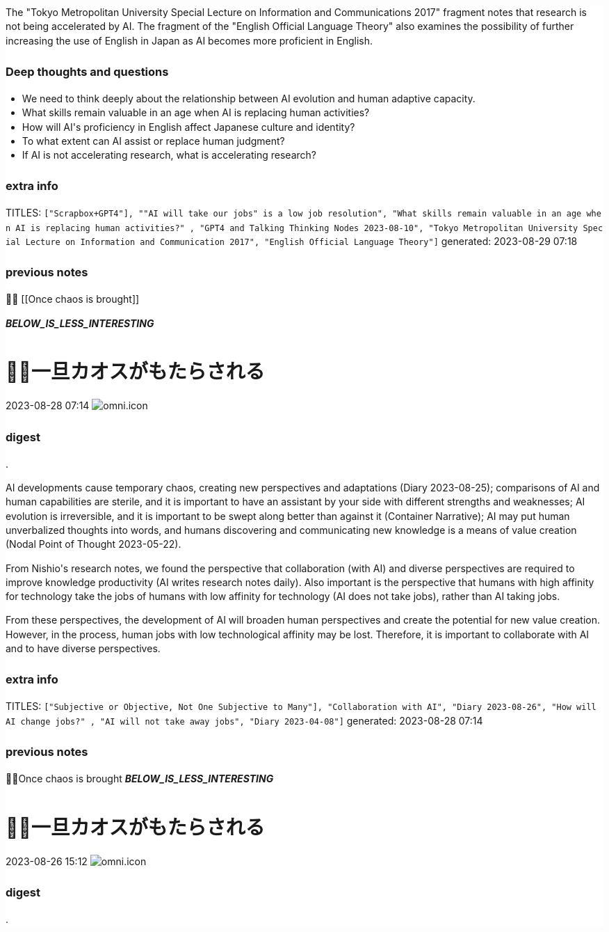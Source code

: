 The "Tokyo Metropolitan University Special Lecture on Information and Communications 2017" fragment notes that research is not being accelerated by AI. The fragment of the "English Official Language Theory" also examines the possibility of further increasing the use of English in Japan as AI becomes more proficient in English.

### Deep thoughts and questions

- We need to think deeply about the relationship between AI evolution and human adaptive capacity.
- What skills remain valuable in an age when AI is replacing human activities?
- How will AI's proficiency in English affect Japanese culture and identity?
- To what extent can AI assist or replace human judgment?
- If AI is not accelerating research, what is accelerating research?

### extra info
TITLES: `["Scrapbox+GPT4"], ""AI will take our jobs" is a low job resolution", "What skills remain valuable in an age when AI is replacing human activities?" , "GPT4 and Talking Thinking Nodes 2023-08-10", "Tokyo Metropolitan University Special Lecture on Information and Communication 2017", "English Official Language Theory"]`
generated: 2023-08-29 07:18
### previous notes
🤖🔁 [[Once chaos is brought]]

___BELOW_IS_LESS_INTERESTING___
# 🤖🔁一旦カオスがもたらされる
 2023-08-28 07:14 <img src='https://scrapbox.io/api/pages/nishio-en/omni/icon' alt='omni.icon' height="19.5"/>
### digest
.

AI developments cause temporary chaos, creating new perspectives and adaptations (Diary 2023-08-25); comparisons of AI and human capabilities are sterile, and it is important to have an assistant by your side with different strengths and weaknesses; AI evolution is irreversible, and it is important to be swept along better than against it (Container Narrative); AI may put human unverbalized thoughts into words, and humans discovering and communicating new knowledge is a means of value creation (Nodal Point of Thought 2023-05-22).

From Nishio's research notes, we found the perspective that collaboration (with AI) and diverse perspectives are required to improve knowledge productivity (AI writes research notes daily). Also important is the perspective that humans with high affinity for technology take the jobs of humans with low affinity for technology (AI does not take jobs), rather than AI taking jobs.

From these perspectives, the development of AI will broaden human perspectives and create the potential for new value creation. However, in the process, human jobs with low technological affinity may be lost. Therefore, it is important to collaborate with AI and to have diverse perspectives.

### extra info
TITLES: `["Subjective or Objective, Not One Subjective to Many"], "Collaboration with AI", "Diary 2023-08-26", "How will AI change jobs?" , "AI will not take away jobs", "Diary 2023-04-08"]`
generated: 2023-08-28 07:14
### previous notes
🤖🔁Once chaos is brought
___BELOW_IS_LESS_INTERESTING___
# 🤖🔁一旦カオスがもたらされる
 2023-08-26 15:12 <img src='https://scrapbox.io/api/pages/nishio-en/omni/icon' alt='omni.icon' height="19.5"/>
### digest
.
